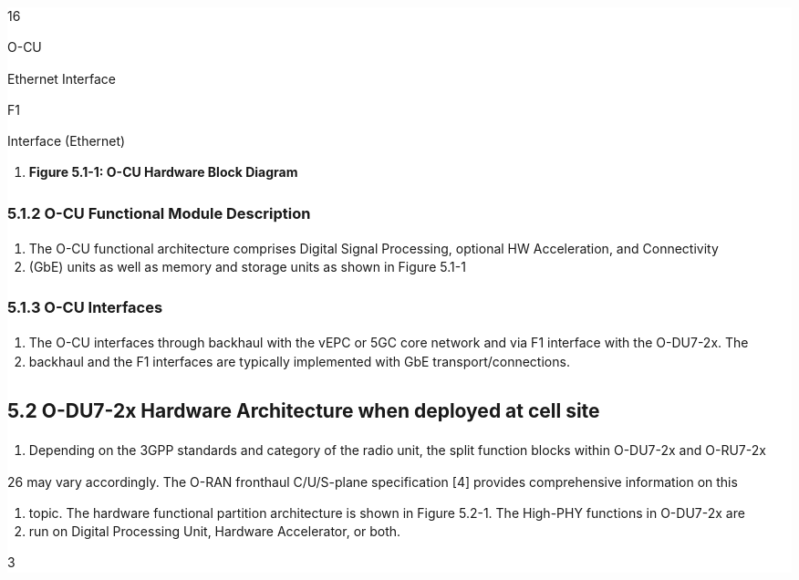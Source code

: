 16

O-CU

Ethernet Interface

F1

Interface (Ethernet)

1. **Figure 5.1-1: O-CU Hardware Block Diagram**

### 5.1.2 O-CU Functional Module Description

1. The O-CU functional architecture comprises Digital Signal Processing, optional HW Acceleration, and Connectivity
2. (GbE) units as well as memory and storage units as shown in Figure 5.1-1

### 5.1.3 O-CU Interfaces

1. The O-CU interfaces through backhaul with the vEPC or 5GC core network and via F1 interface with the O-DU7-2x. The
2. backhaul and the F1 interfaces are typically implemented with GbE transport/connections.

## 5.2 O-DU7-2x Hardware Architecture when deployed at cell site

1. Depending on the 3GPP standards and category of the radio unit, the split function blocks within O-DU7-2x and O-RU7-2x

26 may vary accordingly. The O-RAN fronthaul C/U/S-plane specification [4] provides comprehensive information on this

1. topic. The hardware functional partition architecture is shown in Figure 5.2-1. The High-PHY functions in O-DU7-2x are
2. run on Digital Processing Unit, Hardware Accelerator, or both.

3
